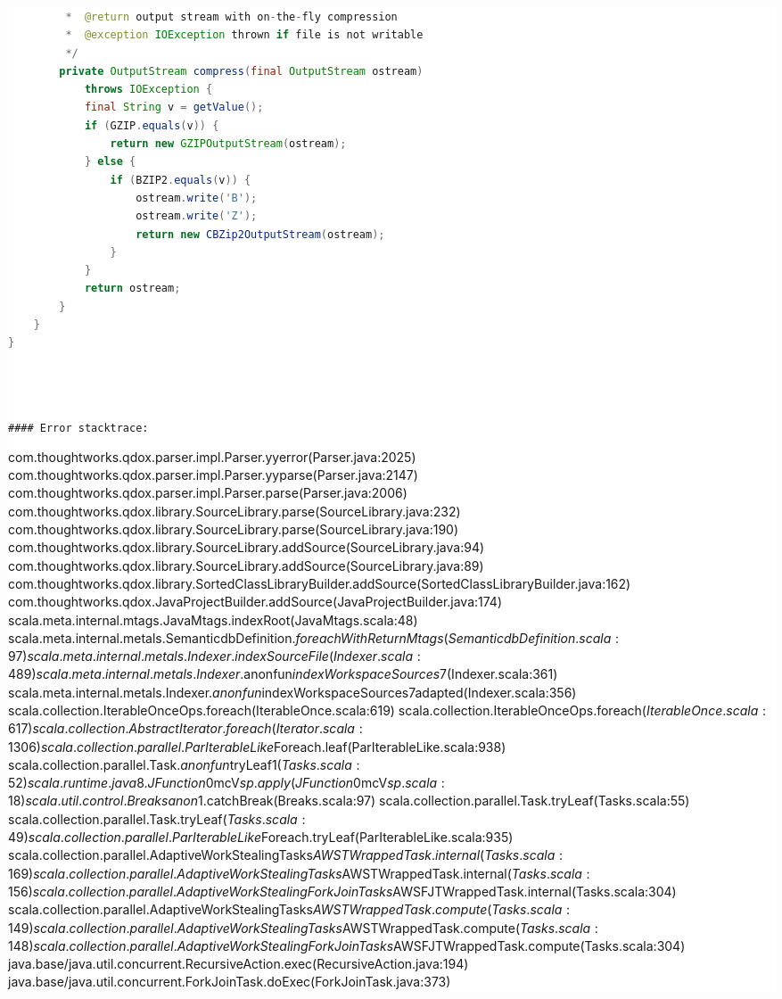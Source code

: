 ```java
         *  @return output stream with on-the-fly compression
         *  @exception IOException thrown if file is not writable
         */
        private OutputStream compress(final OutputStream ostream)
            throws IOException {
            final String v = getValue();
            if (GZIP.equals(v)) {
                return new GZIPOutputStream(ostream);
            } else {
                if (BZIP2.equals(v)) {
                    ostream.write('B');
                    ostream.write('Z');
                    return new CBZip2OutputStream(ostream);
                }
            }
            return ostream;
        }
    }
}
```

```



#### Error stacktrace:

```
com.thoughtworks.qdox.parser.impl.Parser.yyerror(Parser.java:2025)
	com.thoughtworks.qdox.parser.impl.Parser.yyparse(Parser.java:2147)
	com.thoughtworks.qdox.parser.impl.Parser.parse(Parser.java:2006)
	com.thoughtworks.qdox.library.SourceLibrary.parse(SourceLibrary.java:232)
	com.thoughtworks.qdox.library.SourceLibrary.parse(SourceLibrary.java:190)
	com.thoughtworks.qdox.library.SourceLibrary.addSource(SourceLibrary.java:94)
	com.thoughtworks.qdox.library.SourceLibrary.addSource(SourceLibrary.java:89)
	com.thoughtworks.qdox.library.SortedClassLibraryBuilder.addSource(SortedClassLibraryBuilder.java:162)
	com.thoughtworks.qdox.JavaProjectBuilder.addSource(JavaProjectBuilder.java:174)
	scala.meta.internal.mtags.JavaMtags.indexRoot(JavaMtags.scala:48)
	scala.meta.internal.metals.SemanticdbDefinition$.foreachWithReturnMtags(SemanticdbDefinition.scala:97)
	scala.meta.internal.metals.Indexer.indexSourceFile(Indexer.scala:489)
	scala.meta.internal.metals.Indexer.$anonfun$indexWorkspaceSources$7(Indexer.scala:361)
	scala.meta.internal.metals.Indexer.$anonfun$indexWorkspaceSources$7$adapted(Indexer.scala:356)
	scala.collection.IterableOnceOps.foreach(IterableOnce.scala:619)
	scala.collection.IterableOnceOps.foreach$(IterableOnce.scala:617)
	scala.collection.AbstractIterator.foreach(Iterator.scala:1306)
	scala.collection.parallel.ParIterableLike$Foreach.leaf(ParIterableLike.scala:938)
	scala.collection.parallel.Task.$anonfun$tryLeaf$1(Tasks.scala:52)
	scala.runtime.java8.JFunction0$mcV$sp.apply(JFunction0$mcV$sp.scala:18)
	scala.util.control.Breaks$$anon$1.catchBreak(Breaks.scala:97)
	scala.collection.parallel.Task.tryLeaf(Tasks.scala:55)
	scala.collection.parallel.Task.tryLeaf$(Tasks.scala:49)
	scala.collection.parallel.ParIterableLike$Foreach.tryLeaf(ParIterableLike.scala:935)
	scala.collection.parallel.AdaptiveWorkStealingTasks$AWSTWrappedTask.internal(Tasks.scala:169)
	scala.collection.parallel.AdaptiveWorkStealingTasks$AWSTWrappedTask.internal$(Tasks.scala:156)
	scala.collection.parallel.AdaptiveWorkStealingForkJoinTasks$AWSFJTWrappedTask.internal(Tasks.scala:304)
	scala.collection.parallel.AdaptiveWorkStealingTasks$AWSTWrappedTask.compute(Tasks.scala:149)
	scala.collection.parallel.AdaptiveWorkStealingTasks$AWSTWrappedTask.compute$(Tasks.scala:148)
	scala.collection.parallel.AdaptiveWorkStealingForkJoinTasks$AWSFJTWrappedTask.compute(Tasks.scala:304)
	java.base/java.util.concurrent.RecursiveAction.exec(RecursiveAction.java:194)
	java.base/java.util.concurrent.ForkJoinTask.doExec(ForkJoinTask.java:373)